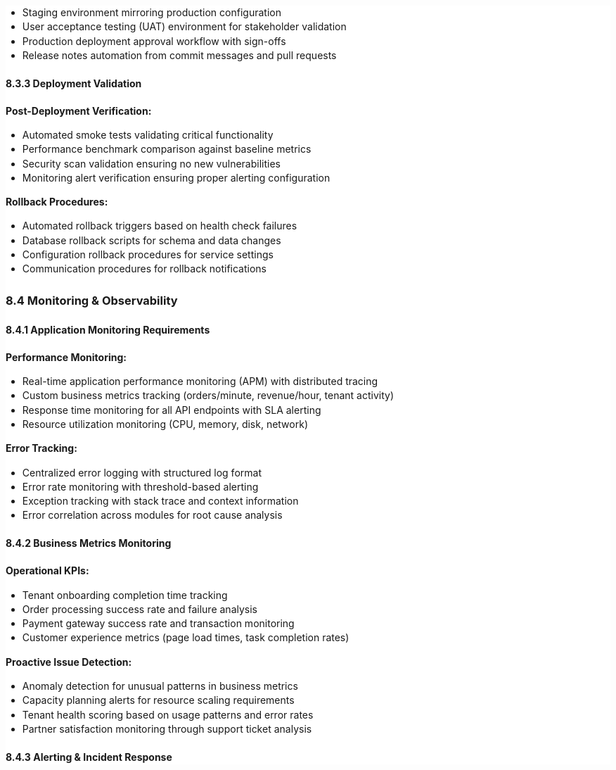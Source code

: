 - Staging environment mirroring production configuration
- User acceptance testing (UAT) environment for stakeholder validation
- Production deployment approval workflow with sign-offs
- Release notes automation from commit messages and pull requests

#### 8.3.3 Deployment Validation

**Post-Deployment Verification:**

- Automated smoke tests validating critical functionality
- Performance benchmark comparison against baseline metrics
- Security scan validation ensuring no new vulnerabilities
- Monitoring alert verification ensuring proper alerting configuration

**Rollback Procedures:**

- Automated rollback triggers based on health check failures
- Database rollback scripts for schema and data changes
- Configuration rollback procedures for service settings
- Communication procedures for rollback notifications

### 8.4 Monitoring & Observability

#### 8.4.1 Application Monitoring Requirements

**Performance Monitoring:**

- Real-time application performance monitoring (APM) with distributed tracing
- Custom business metrics tracking (orders/minute, revenue/hour, tenant activity)
- Response time monitoring for all API endpoints with SLA alerting
- Resource utilization monitoring (CPU, memory, disk, network)

**Error Tracking:**

- Centralized error logging with structured log format
- Error rate monitoring with threshold-based alerting
- Exception tracking with stack trace and context information
- Error correlation across modules for root cause analysis

#### 8.4.2 Business Metrics Monitoring

**Operational KPIs:**

- Tenant onboarding completion time tracking
- Order processing success rate and failure analysis
- Payment gateway success rate and transaction monitoring
- Customer experience metrics (page load times, task completion rates)

**Proactive Issue Detection:**

- Anomaly detection for unusual patterns in business metrics
- Capacity planning alerts for resource scaling requirements
- Tenant health scoring based on usage patterns and error rates
- Partner satisfaction monitoring through support ticket analysis

#### 8.4.3 Alerting & Incident Response
